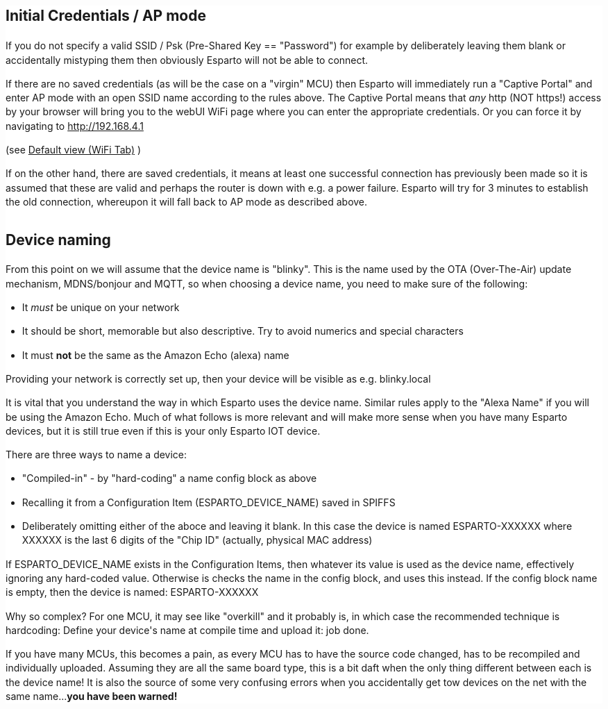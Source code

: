 ## Initial Credentials / AP mode

If you do not specify a valid SSID  / Psk (Pre-Shared Key == "Password") for example by deliberately leaving them blank or accidentally mistyping them then obviously Esparto will not be able to connect.

If there are no saved credentials (as will be the case on a "virgin" MCU) then Esparto will immediately run a "Captive Portal" and enter AP mode with an open SSID name according to the rules above. The  Captive Portal means that _any_ http (NOT https!) access by your browser will bring you to the webUI WiFi page where you can enter the appropriate credentials. Or you can force it by navigating to <http://192.168.4.1>

(see [Default view (WiFi Tab)](../master/README.md#default-view-wifi-tab) )

If on the other hand, there are saved credentials, it means at least one successful connection has previously been made so it is assumed that these are valid and perhaps the router is down with e.g. a power failure. Esparto will try for 3 minutes to establish the old connection, whereupon it will fall back to AP mode as described above.

## Device naming

From this point on we will assume that the device name is "blinky". This is the name used by the OTA (Over-The-Air) update mechanism, MDNS/bonjour and MQTT, so when choosing a device name, you need to make sure of the following:

* It _must_ be unique on your network

* It should be short, memorable but also descriptive. Try to avoid numerics and special characters

* It must **not** be the same as the Amazon Echo (alexa) name

Providing your network is correctly set up, then your device will be visible as e.g. blinky.local

It is vital that you understand the way in which Esparto uses the device name. Similar rules apply to the "Alexa Name" if you will be using the Amazon Echo. Much of what follows is more relevant and will make more sense when you have many Esparto devices, but it is still true even if this is your only Esparto IOT device.

There are three ways to name a device:

* "Compiled-in" - by "hard-coding" a name config block as above

* Recalling it from a Configuration Item (ESPARTO_DEVICE_NAME) saved in SPIFFS

* Deliberately omitting either of the aboce and leaving it blank. In this case the device is named ESPARTO-XXXXXX where XXXXXX is the last 6 digits of the "Chip ID" (actually, physical MAC address)

If ESPARTO_DEVICE_NAME exists in the Configuration Items, then whatever its value is used as the device name, effectively ignoring any hard-coded value. Otherwise is checks the name in the config block, and uses this instead. If the config block name is empty, then the device is named: ESPARTO-XXXXXX

Why so complex? For one MCU, it may see like "overkill" and it probably is, in which case the recommended technique is hardcoding: Define your device's name at compile time and upload it: job done.

If you have many MCUs, this becomes a pain, as every MCU has to have the source code changed, has to be recompiled and individually uploaded. Assuming they are all the same board type, this is a bit daft when the only thing different between each is the device name! It is also the source of some very confusing errors when you accidentally get tow devices on the net with the same name...**you have been warned!**

